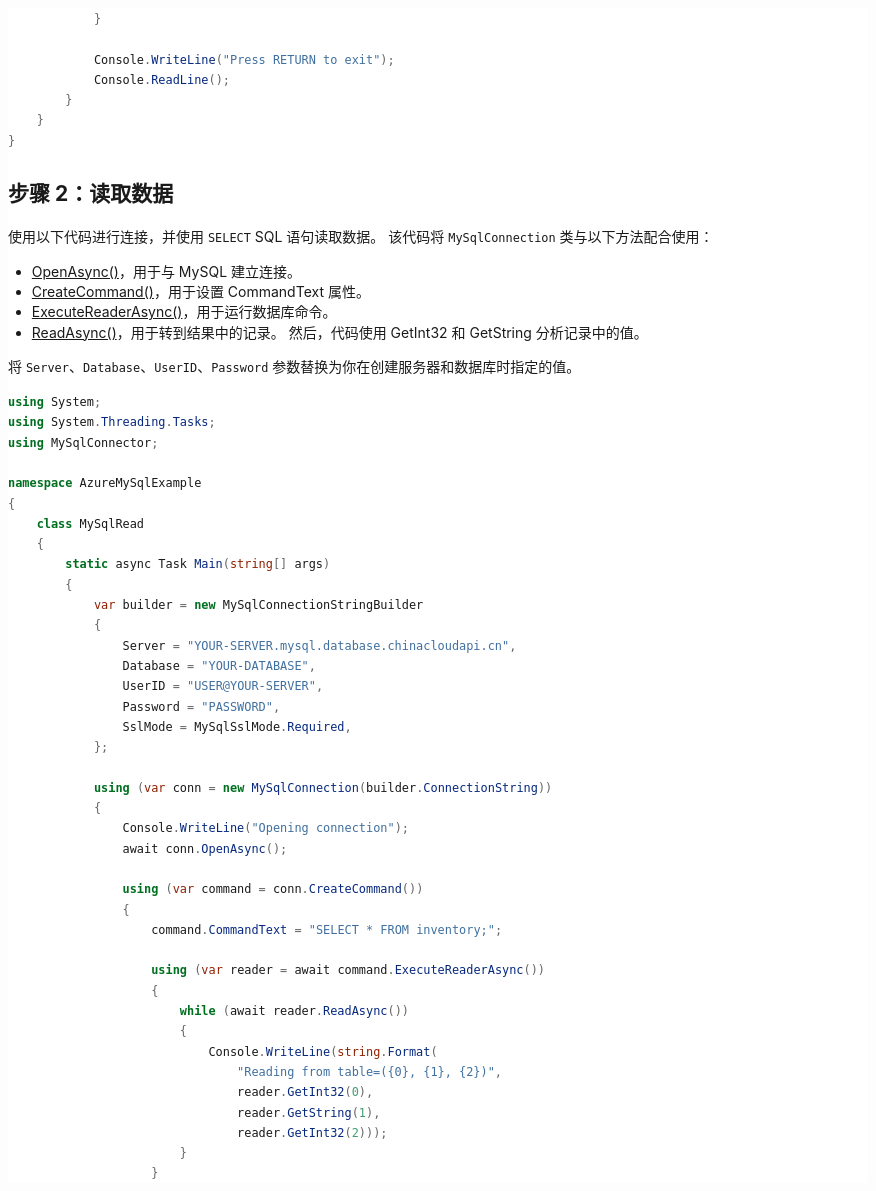 ```csharp
            }

            Console.WriteLine("Press RETURN to exit");
            Console.ReadLine();
        }
    }
}
```

## <a name="step-2-read-data"></a>步骤 2：读取数据

使用以下代码进行连接，并使用 `SELECT` SQL 语句读取数据。 该代码将 `MySqlConnection` 类与以下方法配合使用：
- [OpenAsync()](https://docs.microsoft.com/dotnet/api/system.data.common.dbconnection.openasync#System_Data_Common_DbConnection_OpenAsync)，用于与 MySQL 建立连接。
- [CreateCommand()](https://docs.microsoft.com/dotnet/api/system.data.common.dbconnection.createcommand)，用于设置 CommandText 属性。
- [ExecuteReaderAsync()](https://docs.microsoft.com/dotnet/api/system.data.common.dbcommand.executereaderasync)，用于运行数据库命令。
- [ReadAsync()](https://docs.microsoft.com/dotnet/api/system.data.common.dbdatareader.readasync#System_Data_Common_DbDataReader_ReadAsync)，用于转到结果中的记录。 然后，代码使用 GetInt32 和 GetString 分析记录中的值。


将 `Server`、`Database`、`UserID`、`Password` 参数替换为你在创建服务器和数据库时指定的值。

```csharp
using System;
using System.Threading.Tasks;
using MySqlConnector;

namespace AzureMySqlExample
{
    class MySqlRead
    {
        static async Task Main(string[] args)
        {
            var builder = new MySqlConnectionStringBuilder
            {
                Server = "YOUR-SERVER.mysql.database.chinacloudapi.cn",
                Database = "YOUR-DATABASE",
                UserID = "USER@YOUR-SERVER",
                Password = "PASSWORD",
                SslMode = MySqlSslMode.Required,
            };

            using (var conn = new MySqlConnection(builder.ConnectionString))
            {
                Console.WriteLine("Opening connection");
                await conn.OpenAsync();

                using (var command = conn.CreateCommand())
                {
                    command.CommandText = "SELECT * FROM inventory;";

                    using (var reader = await command.ExecuteReaderAsync())
                    {
                        while (await reader.ReadAsync())
                        {
                            Console.WriteLine(string.Format(
                                "Reading from table=({0}, {1}, {2})",
                                reader.GetInt32(0),
                                reader.GetString(1),
                                reader.GetInt32(2)));
                        }
                    }
```